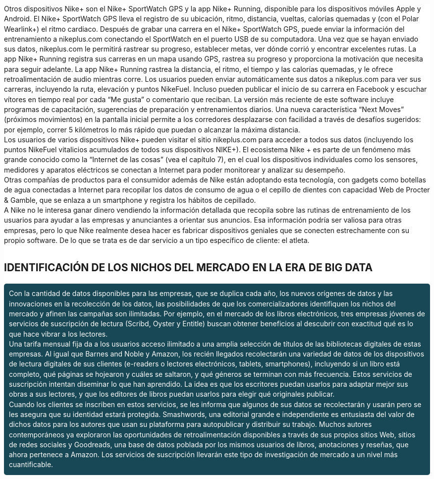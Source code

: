 Otros dispositivos Nike+ son el Nike+ SportWatch GPS y la app Nike+ Running, disponible para los dispositivos móviles Apple y Android. El Nike+ SportWatch GPS lleva el registro de su ubicación, ritmo, distancia, vueltas,
calorías quemadas y (con el Polar Wearlink+) el ritmo cardiaco. Después de grabar una carrera en el Nike+ SportWatch GPS, puede enviar la información del entrenamiento a nikeplus.com conectando el SportWatch en el puerto USB de su computadora. Una vez que se hayan enviado sus datos, nikeplus.com le permitirá rastrear su progreso, establecer metas, ver dónde corrió y encontrar excelentes rutas.
La app Nike+ Running registra sus carreras en un mapa usando GPS, rastrea su progreso y proporciona la motivación que necesita para seguir adelante. La app Nike+ Running rastrea la distancia, el ritmo, el tiempo y las calorías quemadas, y le ofrece retroalimentación de audio mientras corre. Los usuarios pueden enviar automáticamente sus datos a nikeplus.com para ver sus carreras, incluyendo la ruta, elevación y puntos NikeFuel. Incluso pueden publicar el inicio de su carrera en Facebook y escuchar vítores en tiempo real por cada “Me gusta” o comentario que reciban. La versión más reciente de este software incluye programas de capacitación, sugerencias de preparación y entrenamientos diarios. Una nueva característica “Next Moves” (próximos movimientos) en la pantalla inicial permite a los corredores desplazarse con facilidad a través de desafíos sugeridos: por ejemplo, correr 5 kilómetros lo más rápido que puedan o alcanzar la máxima distancia.
<br>
Los usuarios de varios dispositivos Nike+ pueden visitar el sitio nikeplus.com para acceder a todos sus datos (incluyendo los puntos NikeFuel vitalicios acumulados de todos sus dispositivos NIKE+).
El ecosistema Nike + es parte de un fenómeno más grande conocido como la “Internet de las cosas” (vea el capítulo 7), en el cual los dispositivos individuales como los sensores, medidores y aparatos eléctricos se conectan a Internet para poder monitorear y analizar su desempeño.
<br>
Otras compañías de productos para el consumidor además de Nike están adoptando esta tecnología, con gadgets como botellas de agua conectadas a Internet para recopilar los datos de consumo de agua o el cepillo de dientes con capacidad Web de Procter & Gamble, que se enlaza a un smartphone y registra los hábitos de cepillado.
<br>
A Nike no le interesa ganar dinero vendiendo la información detallada que recopila sobre las rutinas de entrenamiento de los usuarios para ayudar a las empresas y anunciantes a orientar sus anuncios. Esa información podría ser valiosa para otras empresas, pero lo que Nike realmente desea hacer es fabricar dispositivos geniales que se conecten estrechamente con su propio software. De lo que se trata es de dar servicio a un tipo específico de cliente: el atleta.
</p>


<h2>IDENTIFICACIÓN DE LOS NICHOS DEL MERCADO EN LA ERA DE BIG DATA</h2>

<p  style="background-color:#184756; padding:10px; border-radius: 5px ; color:white " >
Con la cantidad de datos disponibles para las empresas, que se duplica cada año, los nuevos orígenes de datos y las innovaciones en la recolección de los datos, las posibilidades de que los comercializadores identifiquen los nichos del mercado y afinen las campañas son ilimitadas. Por ejemplo, en el mercado de los libros electrónicos, tres empresas jóvenes de servicios de suscripción de lectura (Scribd, Oyster y Entitle) buscan obtener beneficios al descubrir con exactitud qué es lo que hace vibrar a los lectores.
<br>
Una tarifa mensual fija da a los usuarios acceso ilimitado a una amplia selección de títulos de las bibliotecas digitales de estas empresas. Al igual que Barnes and Noble y Amazon, los recién llegados recolectarán una variedad de datos de los dispositivos de lectura digitales de sus clientes (e-readers o lectores electrónicos, tablets, smartphones), incluyendo si un libro está completo, qué páginas se hojearon y cuáles se saltaron, y qué géneros se terminan con más frecuencia. Estos servicios de suscripción intentan diseminar lo que han aprendido. La idea es que los escritores puedan usarlos para adaptar mejor sus obras a sus lectores, y que los editores de libros puedan usarlos para elegir qué originales publicar.
<br>
Cuando los clientes se inscriben en estos servicios, se les informa que algunos de sus datos se recolectarán y usarán pero se les asegura que su identidad estará protegida. Smashwords, una editorial grande e independiente es entusiasta del valor de dichos datos para los autores que usan su plataforma para autopublicar y distribuir su trabajo. Muchos autores contemporáneos ya exploraron las oportunidades de retroalimentación disponibles a través de sus propios sitios Web, sitios de redes sociales y Goodreads, una base de datos poblada por los mismos usuarios de libros, anotaciones y reseñas, que ahora pertenece a Amazon. Los servicios de suscripción llevarán este tipo de investigación de mercado a un nivel más cuantificable.
<br>